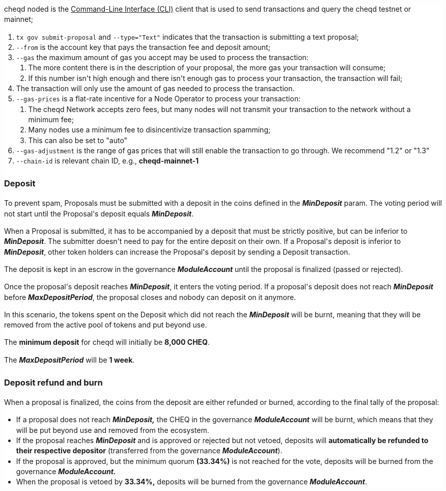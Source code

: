 cheqd noded is the [Command-Line Interface (CLI)](https://docs.cheqd.io/node/getting-started/cheqd-cli) client that is used to send transactions and query the cheqd testnet or mainnet;

1. `tx gov submit-proposal` and `--type="Text"` indicates that the transaction is submitting a text proposal;
2. `--from` is the account key that pays the transaction fee and deposit amount;
3. `--gas` the maximum amount of gas you accept may be used to process the transaction:
   1. The more content there is in the description of your proposal, the more gas your transaction will consume;
   2. If this number isn't high enough and there isn't enough gas to process your transaction, the transaction will fail;
4. The transaction will only use the amount of gas needed to process the transaction.
5. `--gas-prices` is a flat-rate incentive for a Node Operator to process your transaction:
   1. The cheqd Network accepts zero fees, but many nodes will not transmit your transaction to the network without a minimum fee;
   2. Many nodes use a minimum fee to disincentivize transaction spamming;
   3. This can also be set to "auto"
6. `--gas-adjustment` is the range of gas prices that will still enable the transaction to go through. We recommend "1.2" or "1.3"
7. `--chain-id` is relevant chain ID, e.g., **cheqd-mainnet-1**

### Deposit

To prevent spam, Proposals must be submitted with a deposit in the coins defined in the _**MinDeposit**_ param. The voting period will not start until the Proposal's deposit equals _**MinDeposit**_.

When a Proposal is submitted, it has to be accompanied by a deposit that must be strictly positive, but can be inferior to _**MinDeposit**_. The submitter doesn't need to pay for the entire deposit on their own. If a Proposal's deposit is inferior to _**MinDeposit**_, other token holders can increase the Proposal's deposit by sending a Deposit transaction.

The deposit is kept in an escrow in the governance _**ModuleAccount**_ until the proposal is finalized (passed or rejected).

Once the proposal's deposit reaches _**MinDeposit**_, it enters the voting period. If a proposal's deposit does not reach _**MinDeposit**_ before _**MaxDepositPeriod**_, the proposal closes and nobody can deposit on it anymore.

In this scenario, the tokens spent on the Deposit which did not reach the _**MinDeposit**_ will be burnt, meaning that they will be removed from the active pool of tokens and put beyond use.

The **minimum deposit** for cheqd will initially be **8,000 CHEQ**.

The _**MaxDepositPeriod**_ will be **1 week**.

### Deposit refund and burn

When a proposal is finalized, the coins from the deposit are either refunded or burned, according to the final tally of the proposal:

* If a proposal does not reach _**MinDeposit,**_ the CHEQ in the governance _**ModuleAccount**_ will be burnt, which means that they will be put beyond use and removed from the ecosystem.
* If the proposal reaches _**MinDeposit**_ and is approved or rejected but not vetoed, deposits will **automatically be refunded to their respective depositor** (transferred from the governance _**ModuleAccount**_).
* If the proposal is approved, but the minimum quorum **(33.34%)** is not reached for the vote, deposits will be burned from the governance _**ModuleAccount.**_
* When the proposal is vetoed by **33.34%,** deposits will be burned from the governance _**ModuleAccount**_.

